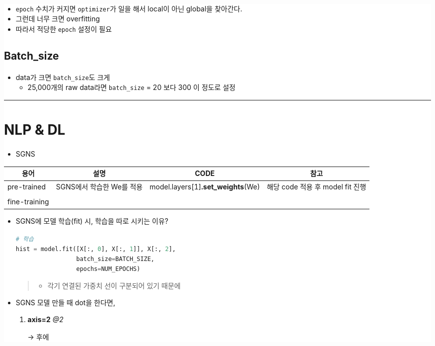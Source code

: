 * `epoch` 수치가 커지면 `optimizer`가 일을 해서 local이 아닌 global을 찾아간다.
* 그런데 너무 크면 overfitting
* 따라서 적당한 `epoch` 설정이 필요 







## Batch_size

* data가 크면 `batch_size`도 크게
  * 25,000개의 raw data라면 `batch_size` = 20 보다 300 이 정도로 설정









-----------------------









# NLP & DL



* SGNS

| 용어          | 설명                      | CODE                                | 참고                             |
| ------------- | ------------------------- | ----------------------------------- | -------------------------------- |
| pre-trained   | SGNS에서 학습한 We를 적용 | model.layers[1]**.set_weights**(We) | 해당 code 적용 후 model fit 진행 |
|               |                           |                                     |                                  |
| fine-training |                           |                                     |                                  |



* SGNS에 모델 학습(fit) 시, 학습을 따로 시키는 이유?

  ```python
  # 학습
  hist = model.fit([X[:, 0], X[:, 1]], X[:, 2], 
                   batch_size=BATCH_SIZE,
                   epochs=NUM_EPOCHS)
  ```

  > *  각기 연결된 가중치 선이 구분되어 있기 때문에



* SGNS 모델 만들 때 dot을 한다면, 

  1. **axis=2**    *@2*

     → 후에
